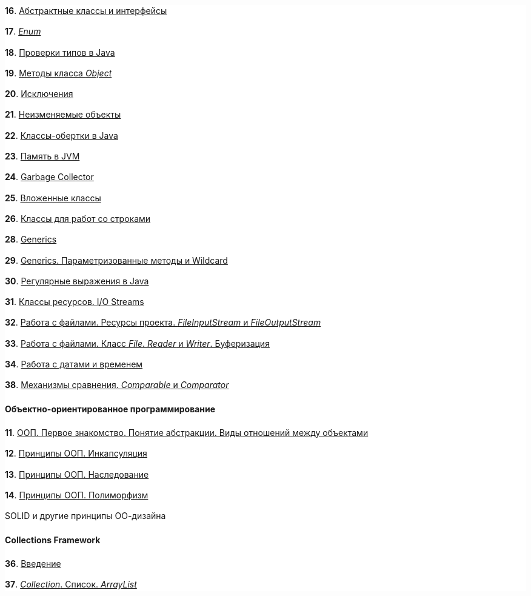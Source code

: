 **16**. [Абстрактные классы и интерфейсы](https://telegra.ph/Abstraktnye-klassy-i-interfejsy-11-28)

**17**. [_Enum_](https://telegra.ph/Enumy-11-29)

**18**. [Проверки типов в Java](https://telegra.ph/Proverki-tipov-v-Java-11-30)

**19**. [Методы класса _Object_](https://telegra.ph/Metody-klassa-Object-12-01)

**20**. [Исключения](https://telegra.ph/Isklyucheniya-12-01)

**21**. [Неизменяемые объекты](https://telegra.ph/Neizmenyaemye-obekty-12-02)

**22**. [Классы-обертки в Java](https://telegra.ph/Klassy-obertki-v-Java-12-05)

**23**. [Память в JVM](https://telegra.ph/Pamyat-v-JVM-12-06)

**24**. [Garbage Collector](https://telegra.ph/Garbage-Collector-12-07)

**25**. [Вложенные классы](https://telegra.ph/Vlozhennye-klassy-12-08)

**26**. [Классы для работ со строками](https://telegra.ph/Klassy-dlya-rabot-so-strokami-12-09)

**28**. [Generics](https://telegra.ph/Generics-CHast-I-12-12)

**29**. [Generics. Параметризованные методы и Wildcard](https://telegra.ph/Generics-CHast-II-12-13)

**30**. [Регулярные выражения в Java](https://telegra.ph/Regulyarnye-vyrazheniya-12-14)

**31**. [Классы ресурсов. I/O Streams](https://telegra.ph/Klassy-resursov-IO-Streams-12-16)

**32**. [Работа с файлами. Ресурсы проекта. _FileInputStream_ и _FileOutputStream_](https://telegra.ph/Rabota-s-fajlami-CHast-I-12-17)

**33**. [Работа с файлами. Класс _File_. _Reader_ и _Writer_. Буферизация](https://telegra.ph/Rabota-s-fajlami-CHast-II-12-19)

**34**. [Работа с датами и временем](https://telegra.ph/Rabota-s-datami-i-vremenem-12-20)

**38**. [Механизмы сравнения. _Comparable_ и _Comparator_](https://telegra.ph/Mehanizmy-sravneniya-Comparable-i-Comparator-01-14)

#### Объектно-ориентированное программирование

**11**. [ООП. Первое знакомство. Понятие абстракции. Виды отношений между объектами](https://telegra.ph/OOP-Pervoe-znakomstvo-Ponyatie-abstrakcii-Vidy-otnoshenij-mezhdu-obektami-11-20)

**12**. [Принципы ООП. Инкапсуляция](https://telegra.ph/Inkapsulyaciya-Pakety-Modifikatory-dostupa-Gettery-i-Settery-11-22)

**13**. [Принципы ООП. Наследование](https://telegra.ph/Nasledovanie-Klyuchevoe-slovo-extends-i-ispolzovanie-protected-Klyuchevoe-slovo-super-Privedenie-ssylochnyh-tipov-11-23)

**14**. [Принципы ООП. Полиморфизм](https://telegra.ph/Polimorfizm-Pereopredelenie-metodov-Vidy-polimorfizma-i-svyazyvanie-11-25)

SOLID и другие принципы ОО-дизайна

#### Collections Framework

**36**. [Введение](https://telegra.ph/Collections-Framework-01-10)

**37**. [_Collection_. Список. _ArrayList_](https://telegra.ph/Collection-Spisok-ArrayList-01-12)
